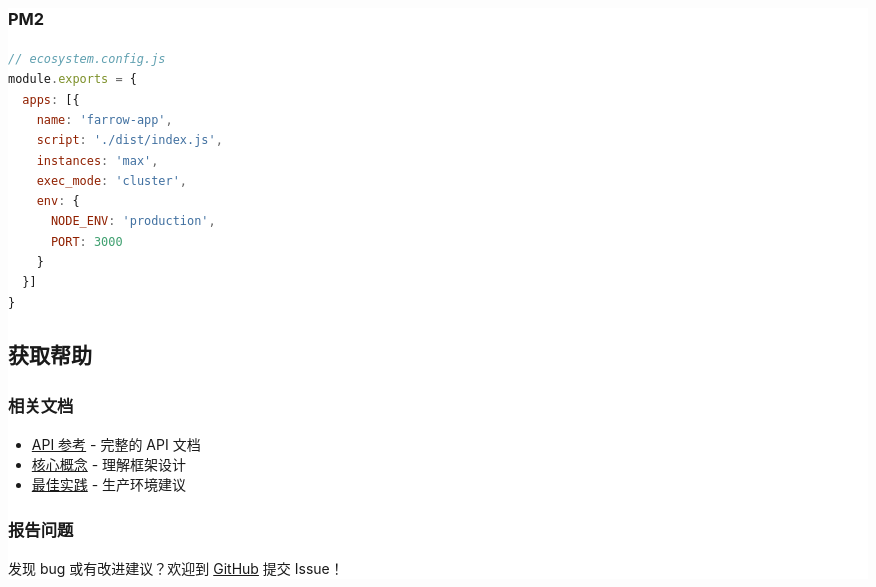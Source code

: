 ### PM2

```javascript
// ecosystem.config.js
module.exports = {
  apps: [{
    name: 'farrow-app',
    script: './dist/index.js',
    instances: 'max',
    exec_mode: 'cluster',
    env: {
      NODE_ENV: 'production',
      PORT: 3000
    }
  }]
}
```

## 获取帮助

### 相关文档

- [API 参考](/api/) - 完整的 API 文档
- [核心概念](/guide/core-concepts) - 理解框架设计
- [最佳实践](/guide/best-practices) - 生产环境建议

### 报告问题

发现 bug 或有改进建议？欢迎到 [GitHub](https://github.com/farrow-js/farrow) 提交 Issue！

<style>
.example-grid {
  display: grid;
  grid-template-columns: repeat(auto-fit, minmax(250px, 1fr));
  gap: 1.5rem;
  margin: 2rem 0;
}

.example-grid h4 {
  margin: 0 0 0.5rem 0;
}

.example-grid > div {
  padding: 1rem;
  border: 1px solid var(--vp-c-divider);
  border-radius: 8px;
  transition: all 0.3s;
}

.example-grid > div:hover {
  border-color: var(--vp-c-brand);
  box-shadow: 0 2px 12px rgba(0, 0, 0, 0.1);
}
</style>